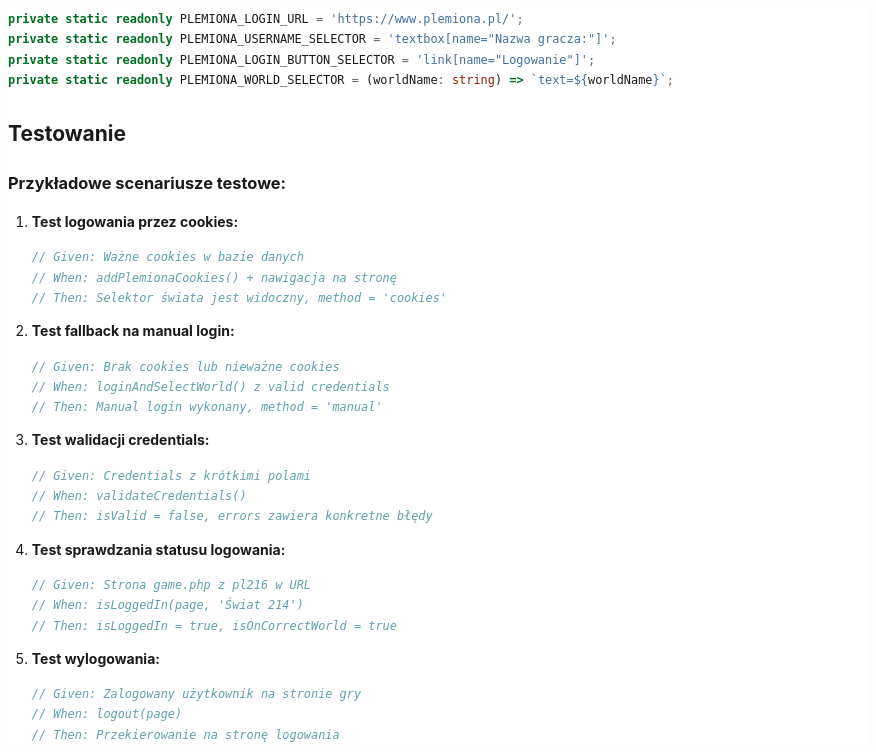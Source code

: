 ```typescript
private static readonly PLEMIONA_LOGIN_URL = 'https://www.plemiona.pl/';
private static readonly PLEMIONA_USERNAME_SELECTOR = 'textbox[name="Nazwa gracza:"]';
private static readonly PLEMIONA_LOGIN_BUTTON_SELECTOR = 'link[name="Logowanie"]';
private static readonly PLEMIONA_WORLD_SELECTOR = (worldName: string) => `text=${worldName}`;
```

## Testowanie

### Przykładowe scenariusze testowe:

1. **Test logowania przez cookies:**

   ```typescript
   // Given: Ważne cookies w bazie danych
   // When: addPlemionaCookies() + nawigacja na stronę
   // Then: Selektor świata jest widoczny, method = 'cookies'
   ```

2. **Test fallback na manual login:**

   ```typescript
   // Given: Brak cookies lub nieważne cookies
   // When: loginAndSelectWorld() z valid credentials
   // Then: Manual login wykonany, method = 'manual'
   ```

3. **Test walidacji credentials:**

   ```typescript
   // Given: Credentials z krótkimi polami
   // When: validateCredentials()
   // Then: isValid = false, errors zawiera konkretne błędy
   ```

4. **Test sprawdzania statusu logowania:**

   ```typescript
   // Given: Strona game.php z pl216 w URL
   // When: isLoggedIn(page, 'Świat 214')
   // Then: isLoggedIn = true, isOnCorrectWorld = true
   ```

5. **Test wylogowania:**
   ```typescript
   // Given: Zalogowany użytkownik na stronie gry
   // When: logout(page)
   // Then: Przekierowanie na stronę logowania
   ```
